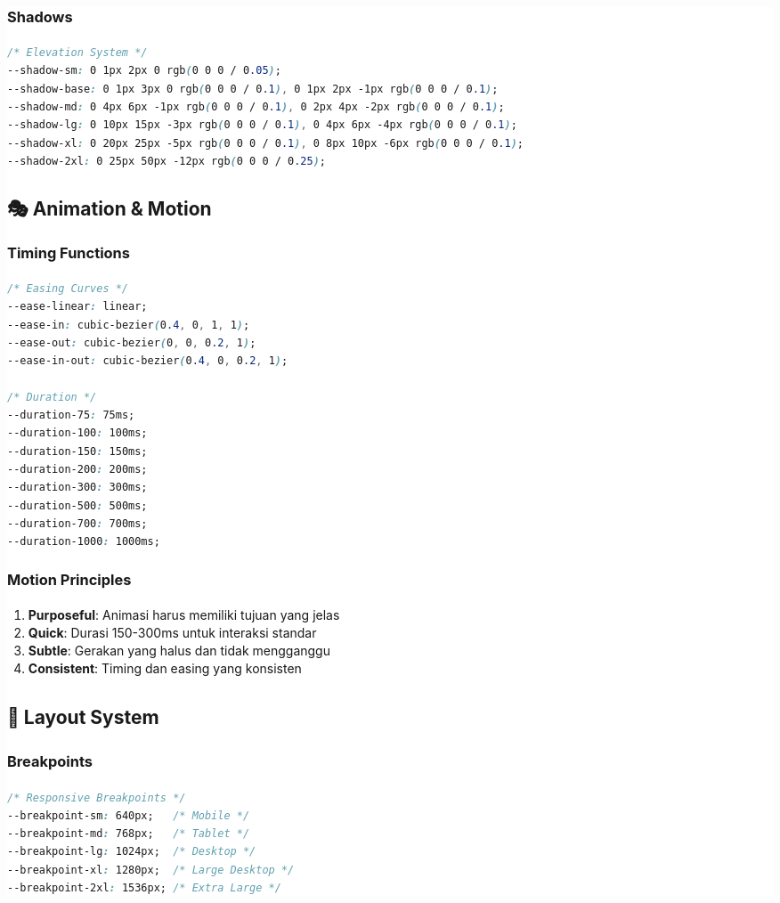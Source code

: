 ### Shadows

```css
/* Elevation System */
--shadow-sm: 0 1px 2px 0 rgb(0 0 0 / 0.05);
--shadow-base: 0 1px 3px 0 rgb(0 0 0 / 0.1), 0 1px 2px -1px rgb(0 0 0 / 0.1);
--shadow-md: 0 4px 6px -1px rgb(0 0 0 / 0.1), 0 2px 4px -2px rgb(0 0 0 / 0.1);
--shadow-lg: 0 10px 15px -3px rgb(0 0 0 / 0.1), 0 4px 6px -4px rgb(0 0 0 / 0.1);
--shadow-xl: 0 20px 25px -5px rgb(0 0 0 / 0.1), 0 8px 10px -6px rgb(0 0 0 / 0.1);
--shadow-2xl: 0 25px 50px -12px rgb(0 0 0 / 0.25);
```

## 🎭 Animation & Motion

### Timing Functions

```css
/* Easing Curves */
--ease-linear: linear;
--ease-in: cubic-bezier(0.4, 0, 1, 1);
--ease-out: cubic-bezier(0, 0, 0.2, 1);
--ease-in-out: cubic-bezier(0.4, 0, 0.2, 1);

/* Duration */
--duration-75: 75ms;
--duration-100: 100ms;
--duration-150: 150ms;
--duration-200: 200ms;
--duration-300: 300ms;
--duration-500: 500ms;
--duration-700: 700ms;
--duration-1000: 1000ms;
```

### Motion Principles

1. **Purposeful**: Animasi harus memiliki tujuan yang jelas
2. **Quick**: Durasi 150-300ms untuk interaksi standar
3. **Subtle**: Gerakan yang halus dan tidak mengganggu
4. **Consistent**: Timing dan easing yang konsisten

## 📱 Layout System

### Breakpoints

```css
/* Responsive Breakpoints */
--breakpoint-sm: 640px;   /* Mobile */
--breakpoint-md: 768px;   /* Tablet */
--breakpoint-lg: 1024px;  /* Desktop */
--breakpoint-xl: 1280px;  /* Large Desktop */
--breakpoint-2xl: 1536px; /* Extra Large */
```
